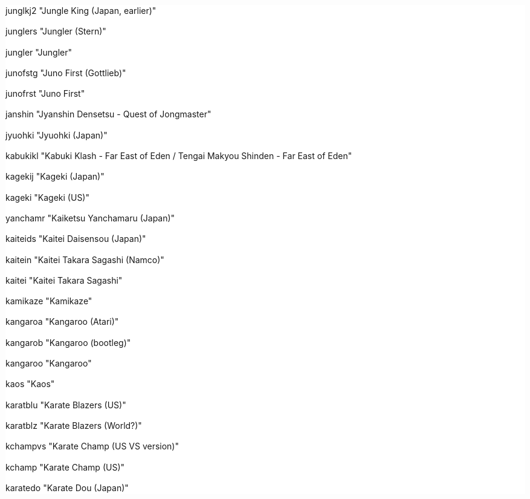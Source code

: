 
junglkj2  "Jungle King (Japan, earlier)"


junglers  "Jungler (Stern)"


jungler   "Jungler"


junofstg  "Juno First (Gottlieb)"


junofrst  "Juno First"


janshin   "Jyanshin Densetsu - Quest of Jongmaster"


jyuohki   "Jyuohki (Japan)"


kabukikl  "Kabuki Klash - Far East of Eden / Tengai Makyou Shinden - Far East of Eden"


kagekij   "Kageki (Japan)"


kageki    "Kageki (US)"


yanchamr  "Kaiketsu Yanchamaru (Japan)"


kaiteids  "Kaitei Daisensou (Japan)"


kaitein   "Kaitei Takara Sagashi (Namco)"


kaitei    "Kaitei Takara Sagashi"


kamikaze  "Kamikaze"


kangaroa  "Kangaroo (Atari)"


kangarob  "Kangaroo (bootleg)"


kangaroo  "Kangaroo"


kaos      "Kaos"


karatblu  "Karate Blazers (US)"


karatblz  "Karate Blazers (World?)"


kchampvs  "Karate Champ (US VS version)"


kchamp    "Karate Champ (US)"


karatedo  "Karate Dou (Japan)"

